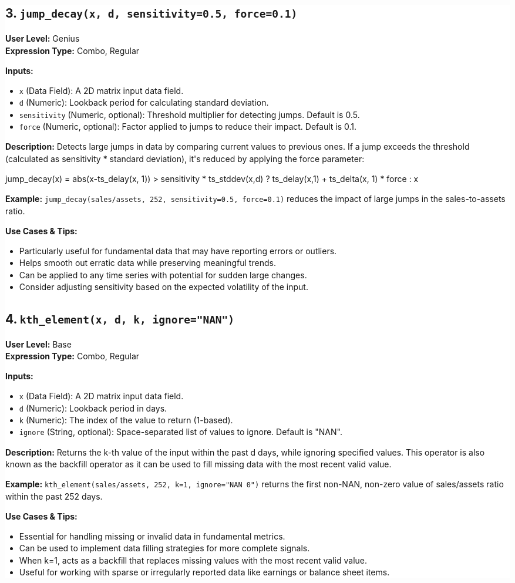 ## 3. `jump_decay(x, d, sensitivity=0.5, force=0.1)`

**User Level:** Genius  
**Expression Type:** Combo, Regular

**Inputs:**
- `x` (Data Field): A 2D matrix input data field.
- `d` (Numeric): Lookback period for calculating standard deviation.
- `sensitivity` (Numeric, optional): Threshold multiplier for detecting jumps. Default is 0.5.
- `force` (Numeric, optional): Factor applied to jumps to reduce their impact. Default is 0.1.

**Description:**
Detects large jumps in data by comparing current values to previous ones. If a jump exceeds the threshold (calculated as sensitivity * standard deviation), it's reduced by applying the force parameter:

jump_decay(x) = abs(x-ts_delay(x, 1)) > sensitivity * ts_stddev(x,d) ? ts_delay(x,1) + ts_delta(x, 1) * force : x

**Example:**
`jump_decay(sales/assets, 252, sensitivity=0.5, force=0.1)` reduces the impact of large jumps in the sales-to-assets ratio.

**Use Cases & Tips:**
- Particularly useful for fundamental data that may have reporting errors or outliers.
- Helps smooth out erratic data while preserving meaningful trends.
- Can be applied to any time series with potential for sudden large changes.
- Consider adjusting sensitivity based on the expected volatility of the input.

## 4. `kth_element(x, d, k, ignore="NAN")`

**User Level:** Base  
**Expression Type:** Combo, Regular

**Inputs:**
- `x` (Data Field): A 2D matrix input data field.
- `d` (Numeric): Lookback period in days.
- `k` (Numeric): The index of the value to return (1-based).
- `ignore` (String, optional): Space-separated list of values to ignore. Default is "NAN".

**Description:**
Returns the k-th value of the input within the past d days, while ignoring specified values. This operator is also known as the backfill operator as it can be used to fill missing data with the most recent valid value.

**Example:**
`kth_element(sales/assets, 252, k=1, ignore="NAN 0")` returns the first non-NAN, non-zero value of sales/assets ratio within the past 252 days.

**Use Cases & Tips:**
- Essential for handling missing or invalid data in fundamental metrics.
- Can be used to implement data filling strategies for more complete signals.
- When k=1, acts as a backfill that replaces missing values with the most recent valid value.
- Useful for working with sparse or irregularly reported data like earnings or balance sheet items.
